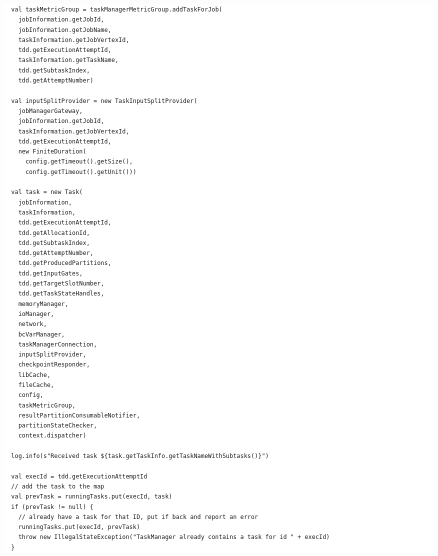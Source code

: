       val taskMetricGroup = taskManagerMetricGroup.addTaskForJob(
        jobInformation.getJobId,
        jobInformation.getJobName,
        taskInformation.getJobVertexId,
        tdd.getExecutionAttemptId,
        taskInformation.getTaskName,
        tdd.getSubtaskIndex,
        tdd.getAttemptNumber)

      val inputSplitProvider = new TaskInputSplitProvider(
        jobManagerGateway,
        jobInformation.getJobId,
        taskInformation.getJobVertexId,
        tdd.getExecutionAttemptId,
        new FiniteDuration(
          config.getTimeout().getSize(),
          config.getTimeout().getUnit()))

      val task = new Task(
        jobInformation,
        taskInformation,
        tdd.getExecutionAttemptId,
        tdd.getAllocationId,
        tdd.getSubtaskIndex,
        tdd.getAttemptNumber,
        tdd.getProducedPartitions,
        tdd.getInputGates,
        tdd.getTargetSlotNumber,
        tdd.getTaskStateHandles,
        memoryManager,
        ioManager,
        network,
        bcVarManager,
        taskManagerConnection,
        inputSplitProvider,
        checkpointResponder,
        libCache,
        fileCache,
        config,
        taskMetricGroup,
        resultPartitionConsumableNotifier,
        partitionStateChecker,
        context.dispatcher)

      log.info(s"Received task ${task.getTaskInfo.getTaskNameWithSubtasks()}")

      val execId = tdd.getExecutionAttemptId
      // add the task to the map
      val prevTask = runningTasks.put(execId, task)
      if (prevTask != null) {
        // already have a task for that ID, put if back and report an error
        runningTasks.put(execId, prevTask)
        throw new IllegalStateException("TaskManager already contains a task for id " + execId)
      }
      